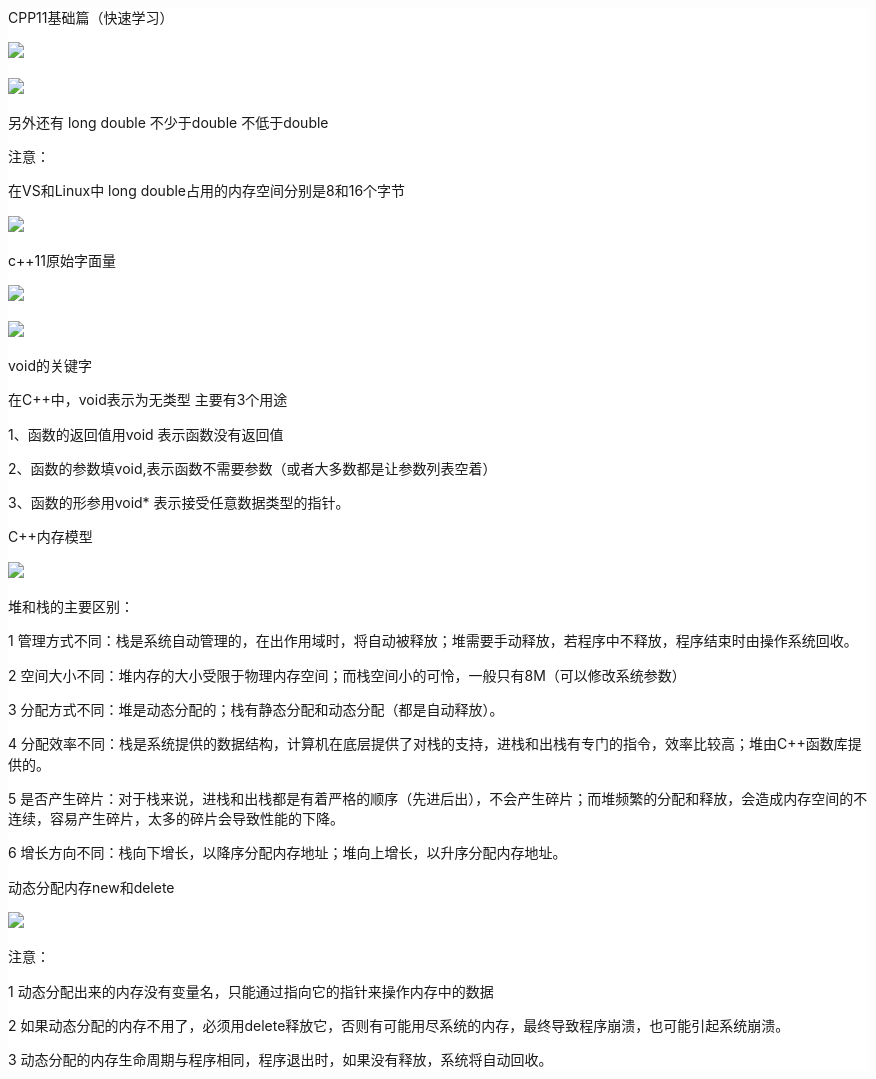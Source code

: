 CPP11基础篇（快速学习）

![](https://gitee.com/hxc8/images3/raw/master/img/202407172225939.jpg)

![](https://gitee.com/hxc8/images3/raw/master/img/202407172225840.jpg)

 另外还有 long double            			不少于double				不低于double

注意：

在VS和Linux中 long double占用的内存空间分别是8和16个字节

![](https://gitee.com/hxc8/images3/raw/master/img/202407172225456.jpg)

c++11原始字面量

![](https://gitee.com/hxc8/images3/raw/master/img/202407172225976.jpg)

![](https://gitee.com/hxc8/images3/raw/master/img/202407172225541.jpg)

void的关键字

在C++中，void表示为无类型 主要有3个用途

1、函数的返回值用void 表示函数没有返回值

2、函数的参数填void,表示函数不需要参数（或者大多数都是让参数列表空着）

3、函数的形参用void* 表示接受任意数据类型的指针。 

C++内存模型

![](https://gitee.com/hxc8/images3/raw/master/img/202407172225475.jpg)

堆和栈的主要区别：

1 管理方式不同：栈是系统自动管理的，在出作用域时，将自动被释放；堆需要手动释放，若程序中不释放，程序结束时由操作系统回收。

2 空间大小不同：堆内存的大小受限于物理内存空间；而栈空间小的可怜，一般只有8M（可以修改系统参数）

3 分配方式不同：堆是动态分配的；栈有静态分配和动态分配（都是自动释放）。

4 分配效率不同：栈是系统提供的数据结构，计算机在底层提供了对栈的支持，进栈和出栈有专门的指令，效率比较高；堆由C++函数库提供的。

5 是否产生碎片：对于栈来说，进栈和出栈都是有着严格的顺序（先进后出），不会产生碎片；而堆频繁的分配和释放，会造成内存空间的不连续，容易产生碎片，太多的碎片会导致性能的下降。

6 增长方向不同：栈向下增长，以降序分配内存地址；堆向上增长，以升序分配内存地址。

动态分配内存new和delete

![](https://gitee.com/hxc8/images3/raw/master/img/202407172225394.jpg)

注意：

1 动态分配出来的内存没有变量名，只能通过指向它的指针来操作内存中的数据

2 如果动态分配的内存不用了，必须用delete释放它，否则有可能用尽系统的内存，最终导致程序崩溃，也可能引起系统崩溃。

3 动态分配的内存生命周期与程序相同，程序退出时，如果没有释放，系统将自动回收。
